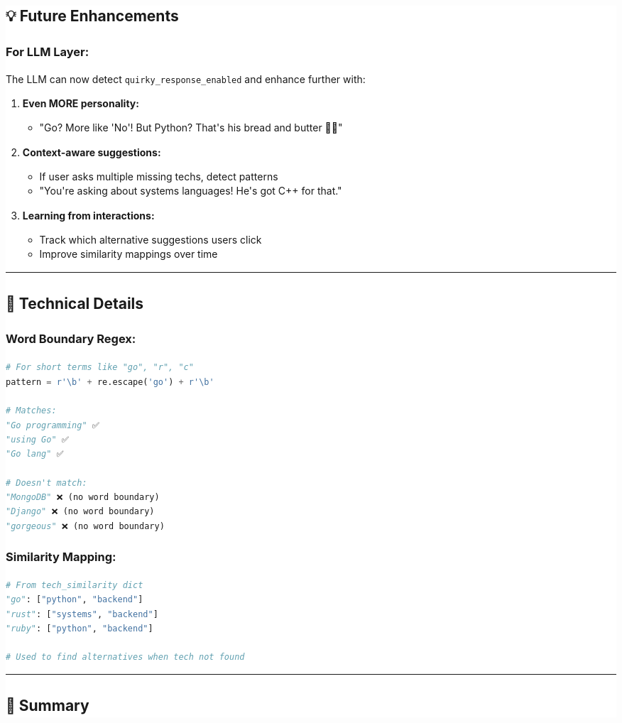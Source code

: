 
## 💡 Future Enhancements

### For LLM Layer:
The LLM can now detect `quirky_response_enabled` and enhance further with:

1. **Even MORE personality:**
   - "Go? More like 'No'! But Python? That's his bread and butter 🍞🧈"

2. **Context-aware suggestions:**
   - If user asks multiple missing techs, detect patterns
   - "You're asking about systems languages! He's got C++ for that."

3. **Learning from interactions:**
   - Track which alternative suggestions users click
   - Improve similarity mappings over time

---

## 📝 Technical Details

### Word Boundary Regex:
```python
# For short terms like "go", "r", "c"
pattern = r'\b' + re.escape('go') + r'\b'

# Matches:
"Go programming" ✅
"using Go" ✅
"Go lang" ✅

# Doesn't match:
"MongoDB" ❌ (no word boundary)
"Django" ❌ (no word boundary)
"gorgeous" ❌ (no word boundary)
```

### Similarity Mapping:
```python
# From tech_similarity dict
"go": ["python", "backend"]
"rust": ["systems", "backend"]
"ruby": ["python", "backend"]

# Used to find alternatives when tech not found
```

---

## 🎯 Summary
